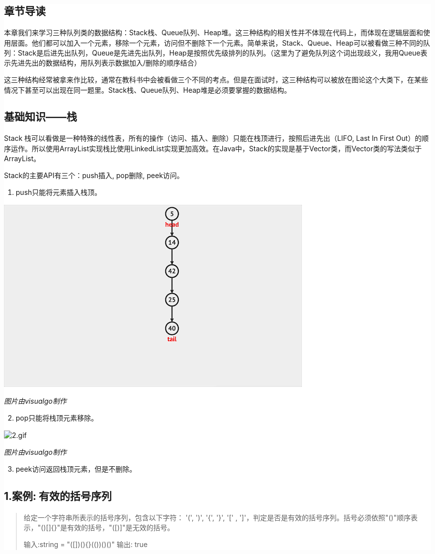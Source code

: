 ## 章节导读

本章我们来学习三种队列类的数据结构：Stack栈、Queue队列、Heap堆。这三种结构的相关性并不体现在代码上，而体现在逻辑层面和使用层面。他们都可以加入一个元素，移除一个元素，访问但不删除下一个元素。简单来说，Stack、Queue、Heap可以被看做三种不同的队列：Stack是后进先出队列，Queue是先进先出队列，Heap是按照优先级排列的队列。（这里为了避免队列这个词出现歧义，我用Queue表示先进先出的数据结构，用队列表示数据加入/删除的顺序结合）

这三种结构经常被拿来作比较，通常在教科书中会被看做三个不同的考点。但是在面试时，这三种结构可以被放在图论这个大类下，在某些情况下甚至可以出现在同一题里。Stack栈、Queue队列、Heap堆是必须要掌握的数据结构。

## 基础知识——栈

Stack 栈可以看做是一种特殊的线性表，所有的操作（访问、插入、删除）只能在栈顶进行，按照后进先出（LIFO, Last In First Out）的顺序运作。所以使用ArrayList实现栈比使用LinkedList实现更加高效。在Java中，Stack的实现是基于Vector类，而Vector类的写法类似于ArrayList。

Stack的主要API有三个：push插入, pop删除, peek访问。

1. push只能将元素插入栈顶。

![1.gif](resources/A8E014BFBBF4248DED1D46FAA8D3A93F.gif)

*图片由visualgo制作*

2. pop只能将栈顶元素移除。

![2.gif](resources/6DD0764D0D063302C4A8502D5322DC2E.gif)

*图片由visualgo制作*

3. peek访问返回栈顶元素，但是不删除。

## 1.案例: 有效的括号序列

> 给定一个字符串所表示的括号序列，包含以下字符： '(', ')', '{', '}', '[' , ']'，判定是否是有效的括号序列。括号必须依照"()"顺序表示，"()[]{}"是有效的括号，"([)]"是无效的括号。
>
> 输入:string = "([])(){}(())()()"
> 输出: true
